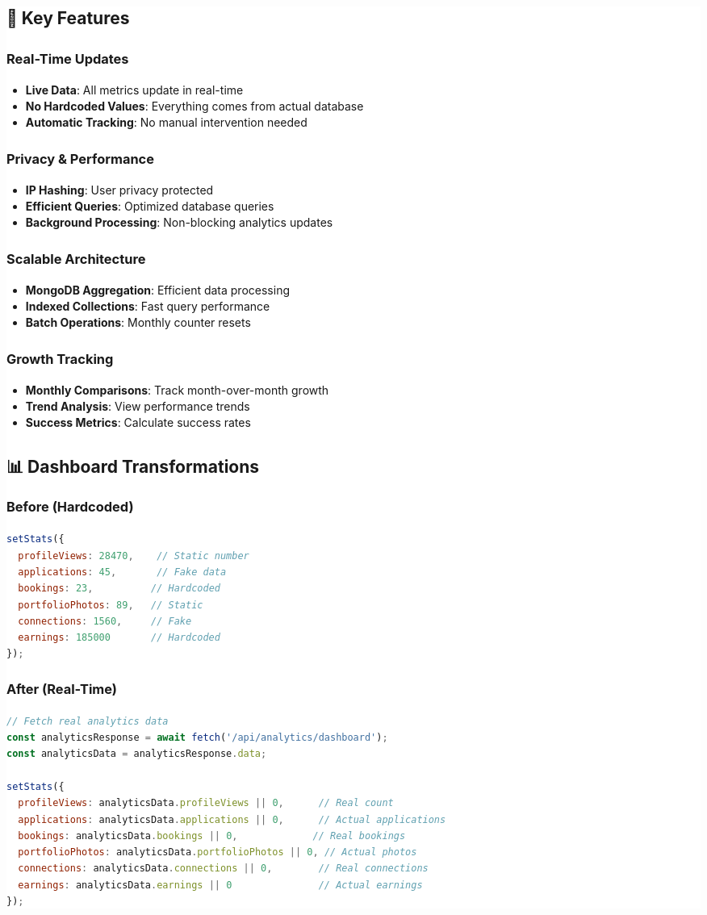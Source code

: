 ## 🚀 Key Features

### Real-Time Updates
- **Live Data**: All metrics update in real-time
- **No Hardcoded Values**: Everything comes from actual database
- **Automatic Tracking**: No manual intervention needed

### Privacy & Performance
- **IP Hashing**: User privacy protected
- **Efficient Queries**: Optimized database queries
- **Background Processing**: Non-blocking analytics updates

### Scalable Architecture
- **MongoDB Aggregation**: Efficient data processing
- **Indexed Collections**: Fast query performance
- **Batch Operations**: Monthly counter resets

### Growth Tracking
- **Monthly Comparisons**: Track month-over-month growth
- **Trend Analysis**: View performance trends
- **Success Metrics**: Calculate success rates

## 📊 Dashboard Transformations

### Before (Hardcoded)
```javascript
setStats({
  profileViews: 28470,    // Static number
  applications: 45,       // Fake data
  bookings: 23,          // Hardcoded
  portfolioPhotos: 89,   // Static
  connections: 1560,     // Fake
  earnings: 185000       // Hardcoded
});
```

### After (Real-Time)
```javascript
// Fetch real analytics data
const analyticsResponse = await fetch('/api/analytics/dashboard');
const analyticsData = analyticsResponse.data;

setStats({
  profileViews: analyticsData.profileViews || 0,      // Real count
  applications: analyticsData.applications || 0,      // Actual applications
  bookings: analyticsData.bookings || 0,             // Real bookings
  portfolioPhotos: analyticsData.portfolioPhotos || 0, // Actual photos
  connections: analyticsData.connections || 0,        // Real connections
  earnings: analyticsData.earnings || 0               // Actual earnings
});
```
